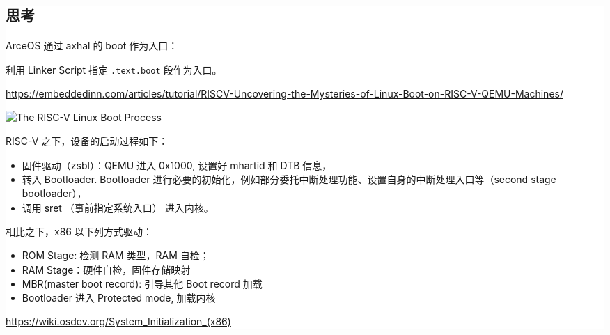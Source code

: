 

## 思考

ArceOS 通过 axhal 的 boot 作为入口：

利用 Linker Script 指定 `.text.boot` 段作为入口。



https://embeddedinn.com/articles/tutorial/RISCV-Uncovering-the-Mysteries-of-Linux-Boot-on-RISC-V-QEMU-Machines/

![The RISC-V Linux Boot Process](https://www.embeddedinn.com/images/posts/rvLinuxQemuBoot/bootAnimation.gif)

RISC-V 之下，设备的启动过程如下：

- 固件驱动（zsbl）：QEMU 进入 0x1000, 设置好 mhartid 和 DTB 信息，
- 转入 Bootloader. Bootloader 进行必要的初始化，例如部分委托中断处理功能、设置自身的中断处理入口等（second stage bootloader），
- 调用 sret （事前指定系统入口） 进入内核。

相比之下，x86 以下列方式驱动：

- ROM Stage: 检测 RAM 类型，RAM 自检；
- RAM Stage：硬件自检，固件存储映射
- MBR(master boot record): 引导其他 Boot record 加载
- Bootloader 进入 Protected mode, 加载内核

https://wiki.osdev.org/System_Initialization_(x86)